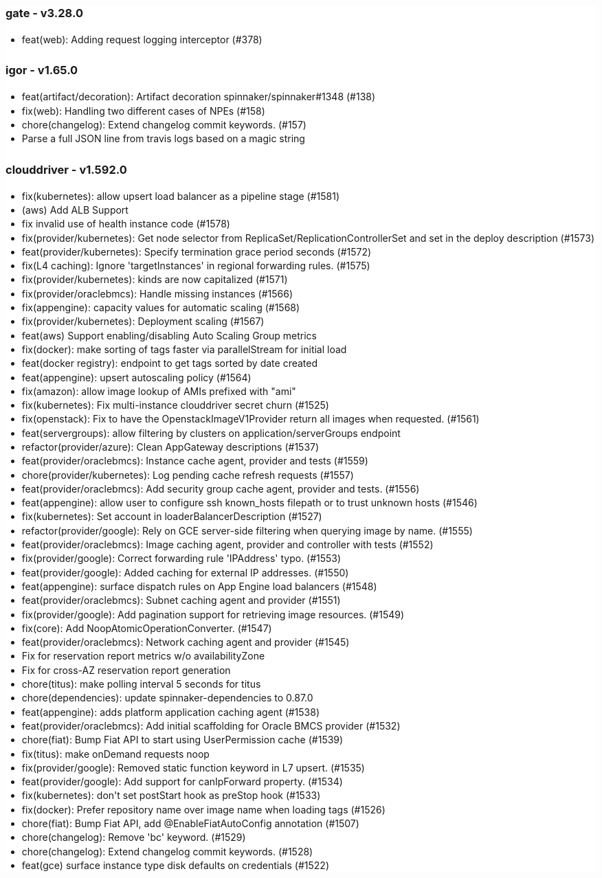### gate - v3.28.0
 - feat(web): Adding request logging interceptor (#378)

### igor - v1.65.0
 - feat(artifact/decoration): Artifact decoration spinnaker/spinnaker#1348 (#138)
 - fix(web): Handling two different cases of NPEs (#158)
 - chore(changelog): Extend changelog commit keywords. (#157)
 - Parse a full JSON line from travis logs based on a magic string

### clouddriver - v1.592.0
 - fix(kubernetes): allow upsert load balancer as a pipeline stage (#1581)
 - (aws) Add ALB Support
 - fix invalid use of health instance code (#1578)
 - fix(provider/kubernetes): Get node selector from ReplicaSet/ReplicationControllerSet and set in the deploy description (#1573)
 - feat(provider/kubernetes): Specify termination grace period seconds (#1572)
 - fix(L4 caching): Ignore 'targetInstances' in regional forwarding rules. (#1575)
 - fix(provider/kubernetes): kinds are now capitalized (#1571)
 - fix(provider/oraclebmcs): Handle missing instances (#1566)
 - fix(appengine): capacity values for automatic scaling (#1568)
 - fix(provider/kubernetes): Deployment scaling (#1567)
 - feat(aws) Support enabling/disabling Auto Scaling Group metrics
 - fix(docker): make sorting of tags faster via parallelStream for initial load
 - feat(docker registry): endpoint to get tags sorted by date created
 - feat(appengine): upsert autoscaling policy (#1564)
 - fix(amazon): allow image lookup of AMIs prefixed with "ami"
 - fix(kubernetes): Fix multi-instance clouddriver secret churn (#1525)
 - fix(openstack): Fix to have the OpenstackImageV1Provider return all images when requested. (#1561)
 - feat(servergroups): allow filtering by clusters on application/serverGroups endpoint
 - refactor(provider/azure): Clean AppGateway descriptions (#1537)
 - feat(provider/oraclebmcs): Instance cache agent, provider and tests (#1559)
 - chore(provider/kubernetes): Log pending cache refresh requests (#1557)
 - feat(provider/oraclebmcs): Add security group cache agent, provider and tests. (#1556)
 - feat(appengine): allow user to configure ssh known_hosts filepath or to trust unknown hosts (#1546)
 - fix(kubernetes): Set account in loaderBalancerDescription (#1527)
 - refactor(provider/google): Rely on GCE server-side filtering when querying image by name. (#1555)
 - feat(provider/oraclebmcs): Image caching agent, provider and controller with tests (#1552)
 - fix(provider/google): Correct forwarding rule 'IPAddress' typo. (#1553)
 - feat(provider/google): Added caching for external IP addresses. (#1550)
 - feat(appengine): surface dispatch rules on App Engine load balancers (#1548)
 - feat(provider/oraclebmcs): Subnet caching agent and provider (#1551)
 - fix(provider/google): Add pagination support for retrieving image resources. (#1549)
 - fix(core): Add NoopAtomicOperationConverter. (#1547)
 - feat(provider/oraclebmcs): Network caching agent and provider (#1545)
 - Fix for reservation report metrics w/o availabilityZone
 - Fix for cross-AZ reservation report generation
 - chore(titus): make polling interval 5 seconds for titus
 - chore(dependencies): update spinnaker-dependencies to 0.87.0
 - feat(appengine): adds platform application caching agent (#1538)
 - feat(provider/oraclebmcs): Add initial scaffolding for Oracle BMCS provider (#1532)
 - chore(fiat): Bump Fiat API to start using UserPermission cache (#1539)
 - fix(titus): make onDemand requests noop
 - fix(provider/google): Removed static function keyword in L7 upsert. (#1535)
 - feat(provider/google): Add support for canIpForward property. (#1534)
 - fix(kubernetes): don't set postStart hook as preStop hook (#1533)
 - fix(docker): Prefer repository name over image name when loading tags (#1526)
 - chore(fiat): Bump Fiat API, add @EnableFiatAutoConfig annotation (#1507)
 - chore(changelog): Remove 'bc' keyword. (#1529)
 - chore(changelog): Extend changelog commit keywords. (#1528)
 - feat(gce) surface instance type disk defaults on credentials (#1522)